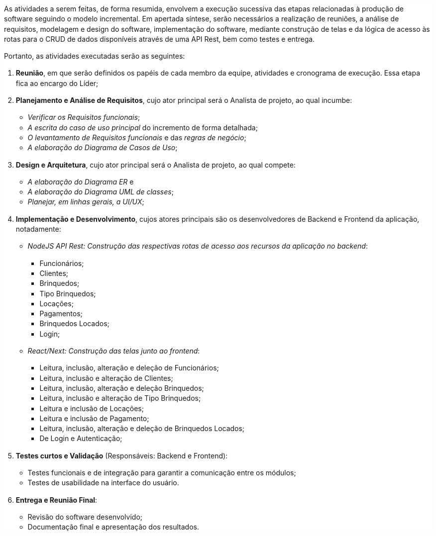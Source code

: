 As atividades a serem feitas, de forma resumida, envolvem a execução sucessiva das etapas relacionadas à produção de software seguindo o modelo incremental. Em apertada síntese, serão necessários a realização de reuniões, a análise de requisitos, modelagem e design do software, implementação do software, mediante construção de telas e da lógica de acesso às rotas para o CRUD de dados disponíveis através de uma API Rest, bem como testes e entrega.

Portanto, as atividades executadas serão as seguintes:

1. **Reunião**, em que serão definidos os papéis de cada membro da equipe, atividades e cronograma de execução. Essa etapa fica ao encargo do Líder;
2. **Planejamento e Análise de Requisitos**, cujo ator principal será o Analista de projeto, ao qual incumbe:

    - *Verificar os Requisitos funcionais*;
    - *A escrita do caso de uso principal* do incremento de forma detalhada;
    - *O levantamento de Requisitos funcionais* e das *regras de negócio*;
    - *A elaboração do Diagrama de Casos de Uso*;

3. **Design e Arquitetura**, cujo ator principal será o Analista de projeto, ao qual compete:

    - *A elaboração do Diagrama ER* e
    - *A elaboração do Diagrama UML de classes*;
    - *Planejar, em linhas gerais, a UI/UX*;

4. **Implementação e Desenvolvimento**, cujos atores principais são os desenvolvedores de Backend e Frontend da aplicação, notadamente:

    - *NodeJS API Rest: Construção das respectivas rotas de acesso aos recursos da aplicação no backend*:
        - Funcionários;
        - Clientes;
        - Brinquedos;
        - Tipo Brinquedos;
        - Locações;
        - Pagamentos;
        - Brinquedos Locados;
        - Login;

    - *React/Next: Construção das telas junto ao frontend*:
        - Leitura, inclusão, alteração e deleção de Funcionários;
        - Leitura, inclusão e alteração de Clientes;
        - Leitura, inclusão, alteração e deleção Brinquedos;
        - Leitura, inclusão e alteração de Tipo Brinquedos;
        - Leitura e inclusão de Locações;
        - Leitura e inclusão de Pagamento;
        - Leitura, inclusão, alteração e deleção de Brinquedos Locados;
        - De Login e Autenticação;

5. **Testes curtos e Validação** (Responsáveis: Backend e Frontend):

    - Testes funcionais e de integração para garantir a comunicação entre os módulos;
    - Testes de usabilidade na interface do usuário.

6. **Entrega e Reunião Final**:

    - Revisão do software desenvolvido;
    - Documentação final e apresentação dos resultados.
